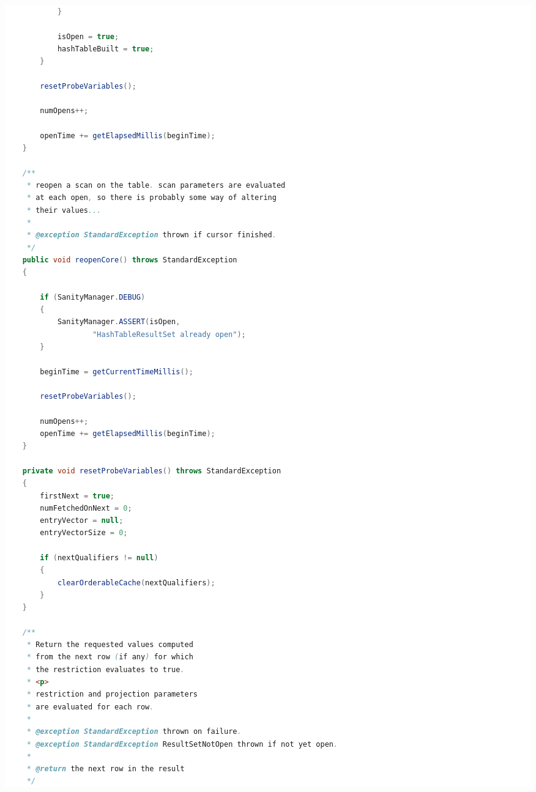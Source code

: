 ```java
			}

			isOpen = true;
			hashTableBuilt = true;
		}

		resetProbeVariables();

		numOpens++;

		openTime += getElapsedMillis(beginTime);
	}

	/**
     * reopen a scan on the table. scan parameters are evaluated
     * at each open, so there is probably some way of altering
     * their values...
	 *
	 * @exception StandardException thrown if cursor finished.
     */
	public void	reopenCore() throws StandardException 
	{

		if (SanityManager.DEBUG)
		{
			SanityManager.ASSERT(isOpen,
					"HashTableResultSet already open");
		}

		beginTime = getCurrentTimeMillis();

		resetProbeVariables();

		numOpens++;
		openTime += getElapsedMillis(beginTime);
	}

	private void resetProbeVariables() throws StandardException
	{
		firstNext = true;
		numFetchedOnNext = 0;
		entryVector = null;
		entryVectorSize = 0;

		if (nextQualifiers != null)
		{
			clearOrderableCache(nextQualifiers);
		}
	}

	/**
     * Return the requested values computed
     * from the next row (if any) for which
     * the restriction evaluates to true.
     * <p>
     * restriction and projection parameters
     * are evaluated for each row.
	 *
	 * @exception StandardException thrown on failure.
	 * @exception StandardException ResultSetNotOpen thrown if not yet open.
	 *
	 * @return the next row in the result
	 */
```